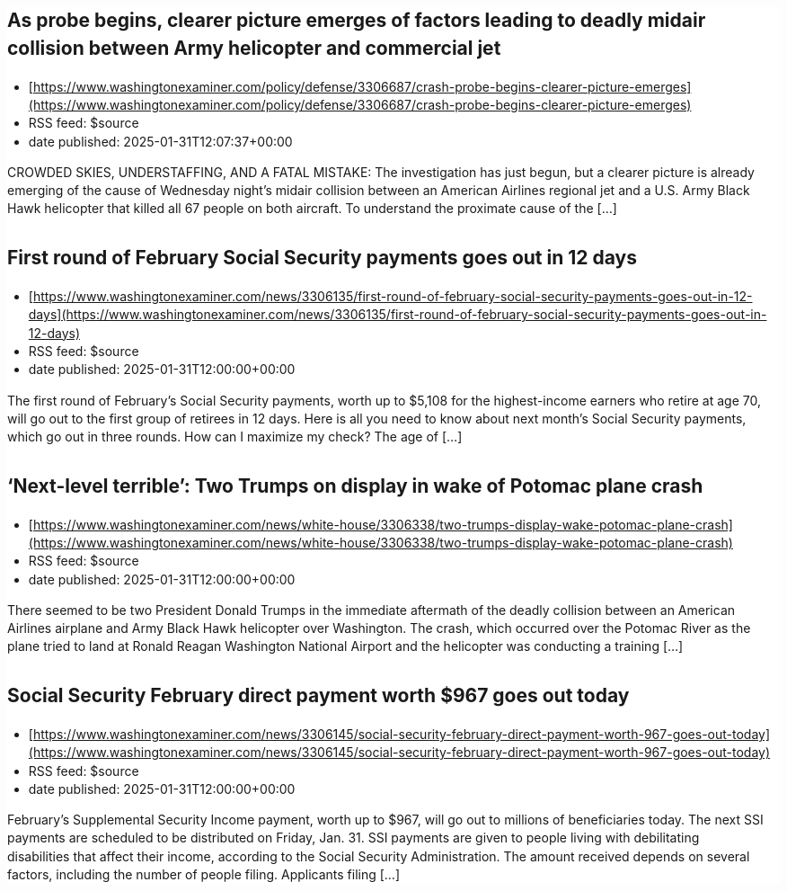 ## As probe begins, clearer picture emerges of factors leading to deadly midair collision between Army helicopter and commercial jet
 - [https://www.washingtonexaminer.com/policy/defense/3306687/crash-probe-begins-clearer-picture-emerges](https://www.washingtonexaminer.com/policy/defense/3306687/crash-probe-begins-clearer-picture-emerges)
 - RSS feed: $source
 - date published: 2025-01-31T12:07:37+00:00

CROWDED SKIES, UNDERSTAFFING, AND A FATAL MISTAKE: The investigation has just begun, but a clearer picture is already emerging of the cause of Wednesday night’s midair collision between an American Airlines regional jet and a U.S. Army Black Hawk helicopter that killed all 67 people on both aircraft. To understand the proximate cause of the [&#8230;]

## First round of February Social Security payments goes out in 12 days
 - [https://www.washingtonexaminer.com/news/3306135/first-round-of-february-social-security-payments-goes-out-in-12-days](https://www.washingtonexaminer.com/news/3306135/first-round-of-february-social-security-payments-goes-out-in-12-days)
 - RSS feed: $source
 - date published: 2025-01-31T12:00:00+00:00

The first round of February’s&#160;Social Security&#160;payments, worth up to $5,108 for&#160;the highest-income earners&#160;who retire at age 70, will go out to the first group of&#160;retirees&#160;in 12 days. Here is all you need to know about next month’s Social Security payments, which go out in three rounds. How can I maximize my check? The age of [&#8230;]

## ‘Next-level terrible’: Two Trumps on display in wake of Potomac plane crash
 - [https://www.washingtonexaminer.com/news/white-house/3306338/two-trumps-display-wake-potomac-plane-crash](https://www.washingtonexaminer.com/news/white-house/3306338/two-trumps-display-wake-potomac-plane-crash)
 - RSS feed: $source
 - date published: 2025-01-31T12:00:00+00:00

There seemed to be two President Donald Trumps in the immediate aftermath of the deadly collision between an American Airlines airplane and Army Black Hawk helicopter over Washington. The crash, which occurred over the Potomac River as the plane tried to land at Ronald Reagan Washington National Airport and the helicopter was conducting a training [&#8230;]

## Social Security February direct payment worth $967 goes out today
 - [https://www.washingtonexaminer.com/news/3306145/social-security-february-direct-payment-worth-967-goes-out-today](https://www.washingtonexaminer.com/news/3306145/social-security-february-direct-payment-worth-967-goes-out-today)
 - RSS feed: $source
 - date published: 2025-01-31T12:00:00+00:00

February’s Supplemental Security Income payment, worth up to $967, will go out to millions of beneficiaries today. The next SSI payments are&#160;scheduled&#160;to be distributed on Friday, Jan. 31. SSI payments are given to people living with&#160;debilitating disabilities&#160;that affect their income, according to the Social Security Administration. The&#160;amount&#160;received depends on several factors, including the number of people filing. Applicants filing [&#8230;]
